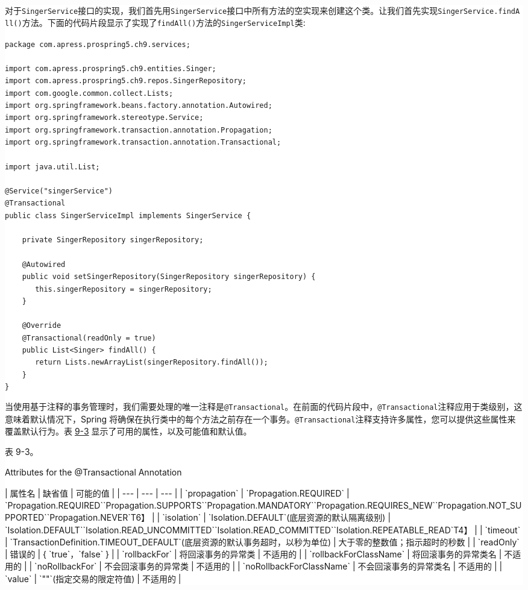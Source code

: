 对于`SingerService`接口的实现，我们首先用`SingerService`接口中所有方法的空实现来创建这个类。让我们首先实现`SingerService.findAll()`方法。下面的代码片段显示了实现了`findAll()`方法的`SingerServiceImpl`类:

```
package com.apress.prospring5.ch9.services;

import com.apress.prospring5.ch9.entities.Singer;
import com.apress.prospring5.ch9.repos.SingerRepository;
import com.google.common.collect.Lists;
import org.springframework.beans.factory.annotation.Autowired;
import org.springframework.stereotype.Service;
import org.springframework.transaction.annotation.Propagation;
import org.springframework.transaction.annotation.Transactional;

import java.util.List;

@Service("singerService")
@Transactional
public class SingerServiceImpl implements SingerService {

    private SingerRepository singerRepository;

    @Autowired
    public void setSingerRepository(SingerRepository singerRepository) {
       this.singerRepository = singerRepository;
    }

    @Override
    @Transactional(readOnly = true)
    public List<Singer> findAll() {
       return Lists.newArrayList(singerRepository.findAll());
    }
}

```

当使用基于注释的事务管理时，我们需要处理的唯一注释是`@Transactional`。在前面的代码片段中，`@Transactional`注释应用于类级别，这意味着默认情况下，Spring 将确保在执行类中的每个方法之前存在一个事务。`@Transactional`注释支持许多属性，您可以提供这些属性来覆盖默认行为。表 [9-3](#Tab3) 显示了可用的属性，以及可能值和默认值。

表 9-3。

Attributes for the @Transactional Annotation

<colgroup><col> <col> <col></colgroup> 
| 属性名 | 缺省值 | 可能的值 |
| --- | --- | --- |
| `propagation` | `Propagation.REQUIRED` | `Propagation.REQUIRED``Propagation.SUPPORTS``Propagation.MANDATORY``Propagation.REQUIRES_NEW``Propagation.NOT_SUPPORTED``Propagation.NEVER`T6】 |
| `isolation` | `Isolation.DEFAULT`(底层资源的默认隔离级别) | `Isolation.DEFAULT``Isolation.READ_UNCOMMITTED``Isolation.READ_COMMITTED``Isolation.REPEATABLE_READ`T4】 |
| `timeout` | `TransactionDefinition.TIMEOUT_DEFAULT`(底层资源的默认事务超时，以秒为单位) | 大于零的整数值；指示超时的秒数 |
| `readOnly` | 错误的 | { `true`，`false` } |
| `rollbackFor` | 将回滚事务的异常类 | 不适用的 |
| `rollbackForClassName` | 将回滚事务的异常类名 | 不适用的 |
| `noRollbackFor` | 不会回滚事务的异常类 | 不适用的 |
| `noRollbackForClassName` | 不会回滚事务的异常类名 | 不适用的 |
| `value` | `""`(指定交易的限定符值) | 不适用的 |
